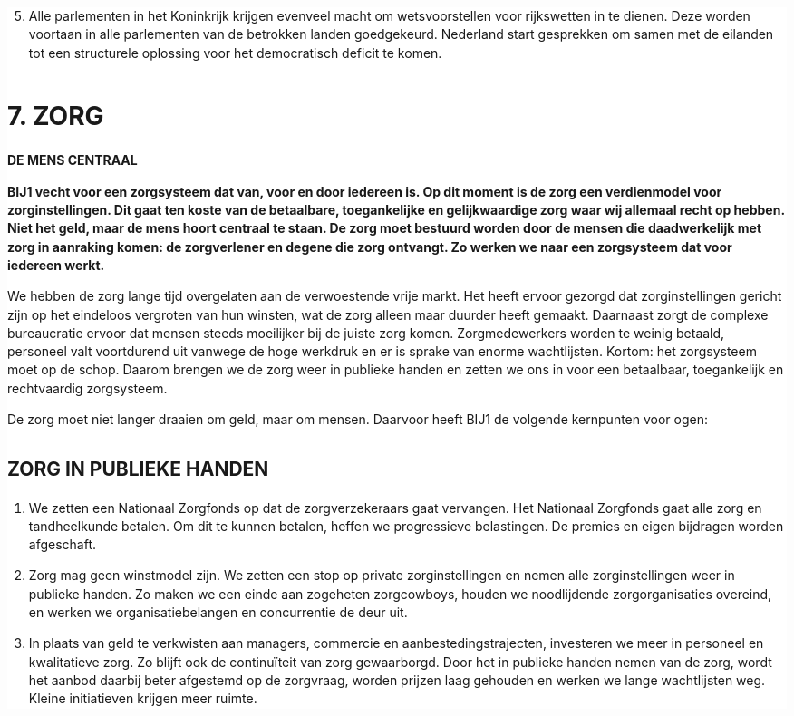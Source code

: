 5.  Alle parlementen in het Koninkrijk krijgen evenveel macht om
    wetsvoorstellen voor rijkswetten in te dienen. Deze worden voortaan
    in alle parlementen van de betrokken landen goedgekeurd. Nederland
    start gesprekken om samen met de eilanden tot een structurele
    oplossing voor het democratisch deficit te komen.

# 7. ZORG

**DE MENS CENTRAAL**

**BIJ1 vecht voor een zorgsysteem dat van, voor en door iedereen is. Op
dit moment is de zorg een verdienmodel voor zorginstellingen. Dit gaat
ten koste van de betaalbare, toegankelijke en gelijkwaardige zorg waar
wij allemaal recht op hebben. Niet het geld, maar de mens hoort centraal
te staan. De zorg moet bestuurd worden door de mensen die daadwerkelijk
met zorg in aanraking komen: de zorgverlener en degene die zorg
ontvangt. Zo werken we naar een zorgsysteem dat voor iedereen werkt.**

We hebben de zorg lange tijd overgelaten aan de verwoestende vrije
markt. Het heeft ervoor gezorgd dat zorginstellingen gericht zijn op het
eindeloos vergroten van hun winsten, wat de zorg alleen maar duurder
heeft gemaakt. Daarnaast zorgt de complexe bureaucratie ervoor dat
mensen steeds moeilijker bij de juiste zorg komen. Zorgmedewerkers
worden te weinig betaald, personeel valt voortdurend uit vanwege de hoge
werkdruk en er is sprake van enorme wachtlijsten. Kortom: het
zorgsysteem moet op de schop. Daarom brengen we de zorg weer in publieke
handen en zetten we ons in voor een betaalbaar, toegankelijk en
rechtvaardig zorgsysteem.

De zorg moet niet langer draaien om geld, maar om mensen. Daarvoor heeft
BIJ1 de volgende kernpunten voor ogen:

## ZORG IN PUBLIEKE HANDEN

1.  We zetten een Nationaal Zorgfonds op dat de zorgverzekeraars gaat
    vervangen. Het Nationaal Zorgfonds gaat alle zorg en tandheelkunde
    betalen. Om dit te kunnen betalen, heffen we progressieve
    belastingen. De premies en eigen bijdragen worden afgeschaft.

2.  Zorg mag geen winstmodel zijn. We zetten een stop op private
    zorginstellingen en nemen alle zorginstellingen weer in publieke
    handen. Zo maken we een einde aan zogeheten zorgcowboys, houden we
    noodlijdende zorgorganisaties overeind, en werken we
    organisatiebelangen en concurrentie de deur uit.

3.  In plaats van geld te verkwisten aan managers, commercie en
    aanbestedingstrajecten, investeren we meer in personeel en
    kwalitatieve zorg. Zo blijft ook de continuïteit van zorg
    gewaarborgd. Door het in publieke handen nemen van de zorg, wordt
    het aanbod daarbij beter afgestemd op de zorgvraag, worden prijzen
    laag gehouden en werken we lange wachtlijsten weg. Kleine
    initiatieven krijgen meer ruimte.
